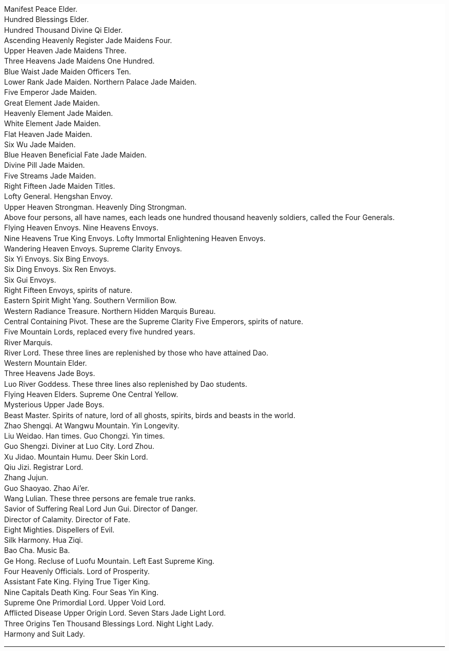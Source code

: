 Manifest Peace Elder.  
Hundred Blessings Elder.  
Hundred Thousand Divine Qi Elder.  
Ascending Heavenly Register Jade Maidens Four.  
Upper Heaven Jade Maidens Three.  
Three Heavens Jade Maidens One Hundred.  
Blue Waist Jade Maiden Officers Ten.  
Lower Rank Jade Maiden. Northern Palace Jade Maiden.  
Five Emperor Jade Maiden.  
Great Element Jade Maiden.  
Heavenly Element Jade Maiden.  
White Element Jade Maiden.  
Flat Heaven Jade Maiden.  
Six Wu Jade Maiden.  
Blue Heaven Beneficial Fate Jade Maiden.  
Divine Pill Jade Maiden.  
Five Streams Jade Maiden.  
Right Fifteen Jade Maiden Titles.  
Lofty General. Hengshan Envoy.  
Upper Heaven Strongman. Heavenly Ding Strongman.  
Above four persons, all have names, each leads one hundred thousand heavenly soldiers, called the Four Generals.  
Flying Heaven Envoys. Nine Heavens Envoys.  
Nine Heavens True King Envoys. Lofty Immortal Enlightening Heaven Envoys.  
Wandering Heaven Envoys. Supreme Clarity Envoys.  
Six Yi Envoys. Six Bing Envoys.  
Six Ding Envoys. Six Ren Envoys.  
Six Gui Envoys.  
Right Fifteen Envoys, spirits of nature.  
Eastern Spirit Might Yang. Southern Vermilion Bow.  
Western Radiance Treasure. Northern Hidden Marquis Bureau.  
Central Containing Pivot. These are the Supreme Clarity Five Emperors, spirits of nature.  
Five Mountain Lords, replaced every five hundred years.  
River Marquis.  
River Lord. These three lines are replenished by those who have attained Dao.  
Western Mountain Elder.  
Three Heavens Jade Boys.  
Luo River Goddess. These three lines also replenished by Dao students.  
Flying Heaven Elders. Supreme One Central Yellow.  
Mysterious Upper Jade Boys.  
Beast Master. Spirits of nature, lord of all ghosts, spirits, birds and beasts in the world.  
Zhao Shengqi. At Wangwu Mountain. Yin Longevity.  
Liu Weidao. Han times. Guo Chongzi. Yin times.  
Guo Shengzi. Diviner at Luo City. Lord Zhou.  
Xu Jidao. Mountain Humu. Deer Skin Lord.  
Qiu Jizi. Registrar Lord.  
Zhang Jujun.  
Guo Shaoyao. Zhao Ai’er.  
Wang Lulian. These three persons are female true ranks.  
Savior of Suffering Real Lord Jun Gui. Director of Danger.  
Director of Calamity. Director of Fate.  
Eight Mighties. Dispellers of Evil.  
Silk Harmony. Hua Ziqi.  
Bao Cha. Music Ba.  
Ge Hong. Recluse of Luofu Mountain. Left East Supreme King.  
Four Heavenly Officials. Lord of Prosperity.  
Assistant Fate King. Flying True Tiger King.  
Nine Capitals Death King. Four Seas Yin King.  
Supreme One Primordial Lord. Upper Void Lord.  
Afflicted Disease Upper Origin Lord. Seven Stars Jade Light Lord.  
Three Origins Ten Thousand Blessings Lord. Night Light Lady.  
Harmony and Suit Lady.

---